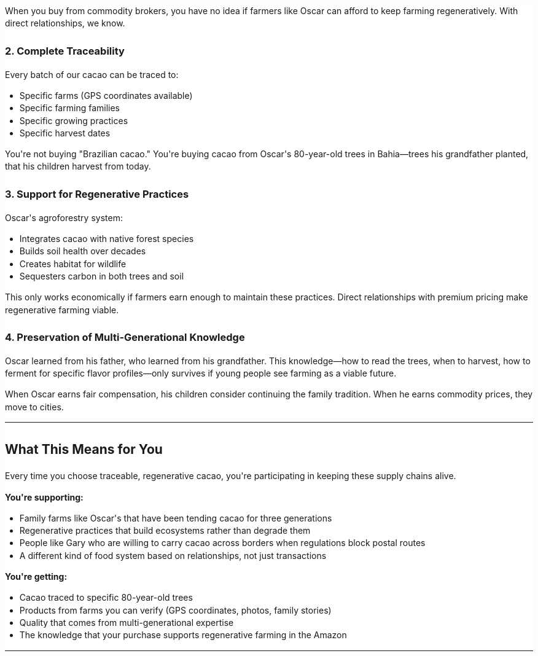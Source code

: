 When you buy from commodity brokers, you have no idea if farmers like Oscar can afford to keep farming regeneratively. With direct relationships, we know.

### 2. **Complete Traceability**

Every batch of our cacao can be traced to:
- Specific farms (GPS coordinates available)
- Specific farming families
- Specific growing practices
- Specific harvest dates

You're not buying "Brazilian cacao." You're buying cacao from Oscar's 80-year-old trees in Bahia—trees his grandfather planted, that his children harvest from today.

### 3. **Support for Regenerative Practices**

Oscar's agroforestry system:
- Integrates cacao with native forest species
- Builds soil health over decades
- Creates habitat for wildlife
- Sequesters carbon in both trees and soil

This only works economically if farmers earn enough to maintain these practices. Direct relationships with premium pricing make regenerative farming viable.

### 4. **Preservation of Multi-Generational Knowledge**

Oscar learned from his father, who learned from his grandfather. This knowledge—how to read the trees, when to harvest, how to ferment for specific flavor profiles—only survives if young people see farming as a viable future.

When Oscar earns fair compensation, his children consider continuing the family tradition. When he earns commodity prices, they move to cities.

---

## What This Means for You

Every time you choose traceable, regenerative cacao, you're participating in keeping these supply chains alive.

**You're supporting:**
- Family farms like Oscar's that have been tending cacao for three generations
- Regenerative practices that build ecosystems rather than degrade them
- People like Gary who are willing to carry cacao across borders when regulations block postal routes
- A different kind of food system based on relationships, not just transactions

**You're getting:**
- Cacao traced to specific 80-year-old trees
- Products from farms you can verify (GPS coordinates, photos, family stories)
- Quality that comes from multi-generational expertise
- The knowledge that your purchase supports regenerative farming in the Amazon

---